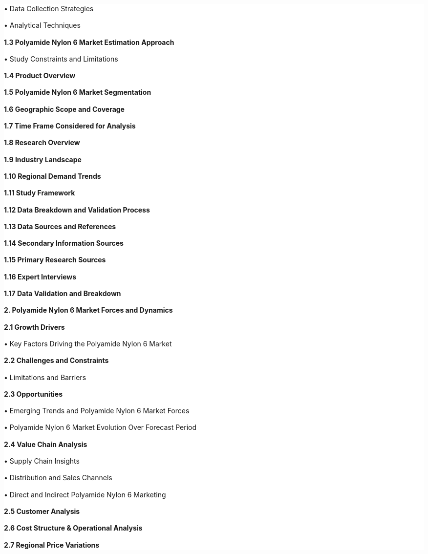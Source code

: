 • Data Collection Strategies

• Analytical Techniques

<strong>1.3 Polyamide Nylon 6 Market Estimation Approach</strong>

• Study Constraints and Limitations

<strong>1.4 Product Overview</strong>

<strong>1.5 Polyamide Nylon 6 Market Segmentation</strong>

<strong>1.6 Geographic Scope and Coverage</strong>

<strong>1.7 Time Frame Considered for Analysis</strong>

<strong>1.8 Research Overview</strong>

<strong>1.9 Industry Landscape</strong>

<strong>1.10 Regional Demand Trends</strong>

<strong>1.11 Study Framework</strong>

<strong>1.12 Data Breakdown and Validation Process</strong>

<strong>1.13 Data Sources and References</strong>

<strong>1.14 Secondary Information Sources</strong>

<strong>1.15 Primary Research Sources</strong>

<strong>1.16 Expert Interviews</strong>

<strong>1.17 Data Validation and Breakdown</strong>

<strong>2. Polyamide Nylon 6 Market Forces and Dynamics</strong>

<strong>2.1 Growth Drivers</strong>

• Key Factors Driving the Polyamide Nylon 6 Market

<strong>2.2 Challenges and Constraints</strong>

• Limitations and Barriers

<strong>2.3 Opportunities</strong>

• Emerging Trends and Polyamide Nylon 6 Market Forces

• Polyamide Nylon 6 Market Evolution Over Forecast Period

<strong>2.4 Value Chain Analysis</strong>

• Supply Chain Insights

• Distribution and Sales Channels

• Direct and Indirect Polyamide Nylon 6 Marketing

<strong>2.5 Customer Analysis</strong>

<strong>2.6 Cost Structure & Operational Analysis</strong>

<strong>2.7 Regional Price Variations</strong>
